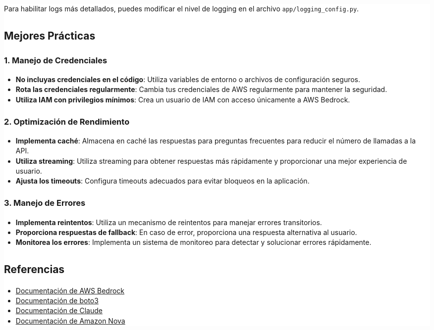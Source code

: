 Para habilitar logs más detallados, puedes modificar el nivel de logging en el archivo `app/logging_config.py`.

## Mejores Prácticas

### 1. Manejo de Credenciales

- **No incluyas credenciales en el código**: Utiliza variables de entorno o archivos de configuración seguros.
- **Rota las credenciales regularmente**: Cambia tus credenciales de AWS regularmente para mantener la seguridad.
- **Utiliza IAM con privilegios mínimos**: Crea un usuario de IAM con acceso únicamente a AWS Bedrock.

### 2. Optimización de Rendimiento

- **Implementa caché**: Almacena en caché las respuestas para preguntas frecuentes para reducir el número de llamadas a la API.
- **Utiliza streaming**: Utiliza streaming para obtener respuestas más rápidamente y proporcionar una mejor experiencia de usuario.
- **Ajusta los timeouts**: Configura timeouts adecuados para evitar bloqueos en la aplicación.

### 3. Manejo de Errores

- **Implementa reintentos**: Utiliza un mecanismo de reintentos para manejar errores transitorios.
- **Proporciona respuestas de fallback**: En caso de error, proporciona una respuesta alternativa al usuario.
- **Monitorea los errores**: Implementa un sistema de monitoreo para detectar y solucionar errores rápidamente.

## Referencias

- [Documentación de AWS Bedrock](https://docs.aws.amazon.com/bedrock/)
- [Documentación de boto3](https://boto3.amazonaws.com/v1/documentation/api/latest/index.html)
- [Documentación de Claude](https://docs.anthropic.com/claude/docs)
- [Documentación de Amazon Nova](https://docs.aws.amazon.com/bedrock/latest/userguide/model-parameters-nova.html)
